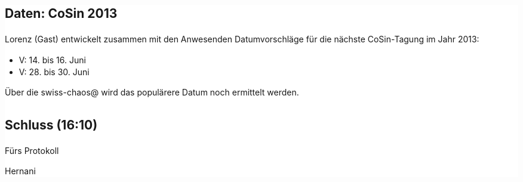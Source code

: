 ## Daten: CoSin 2013

Lorenz (Gast) entwickelt zusammen mit den Anwesenden Datumvorschläge für die
nächste CoSin-Tagung im Jahr 2013:

  * V: 14. bis 16. Juni
  * V: 28. bis 30. Juni

Über die swiss-chaos@ wird das populärere Datum noch ermittelt werden.

## Schluss (16:10)

Fürs Protokoll

Hernani
